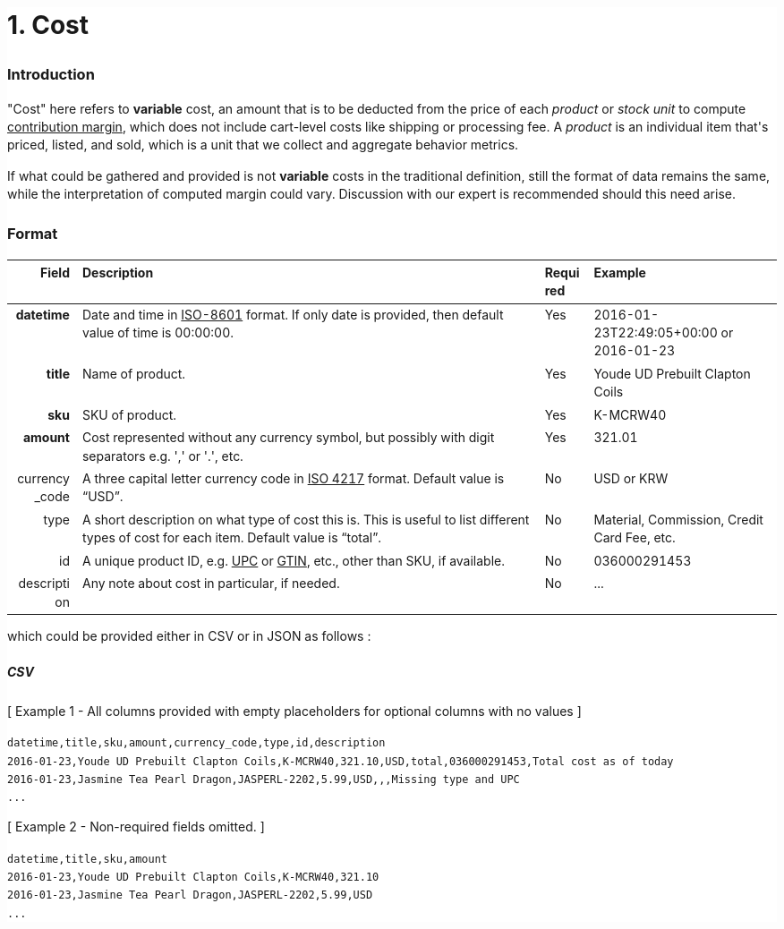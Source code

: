 # 1. Cost



### Introduction


"Cost" here refers to __variable__ cost, an amount that is to be deducted from the price of
each *product* or *stock unit* to compute [contribution margin](https://en.wikipedia.org/wiki/Contribution_margin),
which does not include cart-level costs like shipping or processing fee. A *product* is an
individual item that's priced, listed, and sold, which is a unit that we collect and aggregate
behavior metrics.

If what could be gathered and provided is not __variable__ costs in the traditional definition,
still the format of data remains the same, while the interpretation of computed margin could vary.
Discussion with our expert is recommended should this need arise.

### Format

| Field | Description | Required | Example |
|-------------:|:-------------|:------------|:------------|
| __datetime__ | Date and time in [ISO-8601](https://en.wikipedia.org/wiki/ISO_8601) format. If only date is provided, then default value of time is 00:00:00. | Yes | 2016-01-23T22:49:05+00:00 or 2016-01-23 |
| __title__ | Name of product. | Yes | Youde UD Prebuilt Clapton Coils |
| __sku__ | SKU of product. | Yes | K-MCRW40 |
| __amount__ | Cost represented without any currency symbol, but possibly with digit separators e.g. ',' or '.', etc. | Yes | 321.01 |
| currency_code | A three capital letter currency code in [ISO 4217](https://en.wikipedia.org/wiki/ISO_4217) format. Default value is “USD”. | No | USD or KRW |
| type | A short description on what type of cost this is. This is useful to list different types of cost for each item. Default value is “total”. | No | Material, Commission, Credit Card Fee, etc. |
| id | A unique product ID, e.g. [UPC](https://en.wikipedia.org/wiki/Universal_Product_Code) or [GTIN](http://www.gs1.org/gtin), etc., other than SKU, if available. | No | 036000291453 |
| description | Any note about cost in particular, if needed. | No | ... |

which could be provided either in CSV or in JSON as follows :

##### CSV

[ Example 1 - All columns provided with empty placeholders for optional columns with no values ]

```
datetime,title,sku,amount,currency_code,type,id,description
2016-01-23,Youde UD Prebuilt Clapton Coils,K-MCRW40,321.10,USD,total,036000291453,Total cost as of today
2016-01-23,Jasmine Tea Pearl Dragon,JASPERL-2202,5.99,USD,,,Missing type and UPC
...
```

[ Example 2 - Non-required fields omitted. ]

```
datetime,title,sku,amount
2016-01-23,Youde UD Prebuilt Clapton Coils,K-MCRW40,321.10
2016-01-23,Jasmine Tea Pearl Dragon,JASPERL-2202,5.99,USD
...
```
